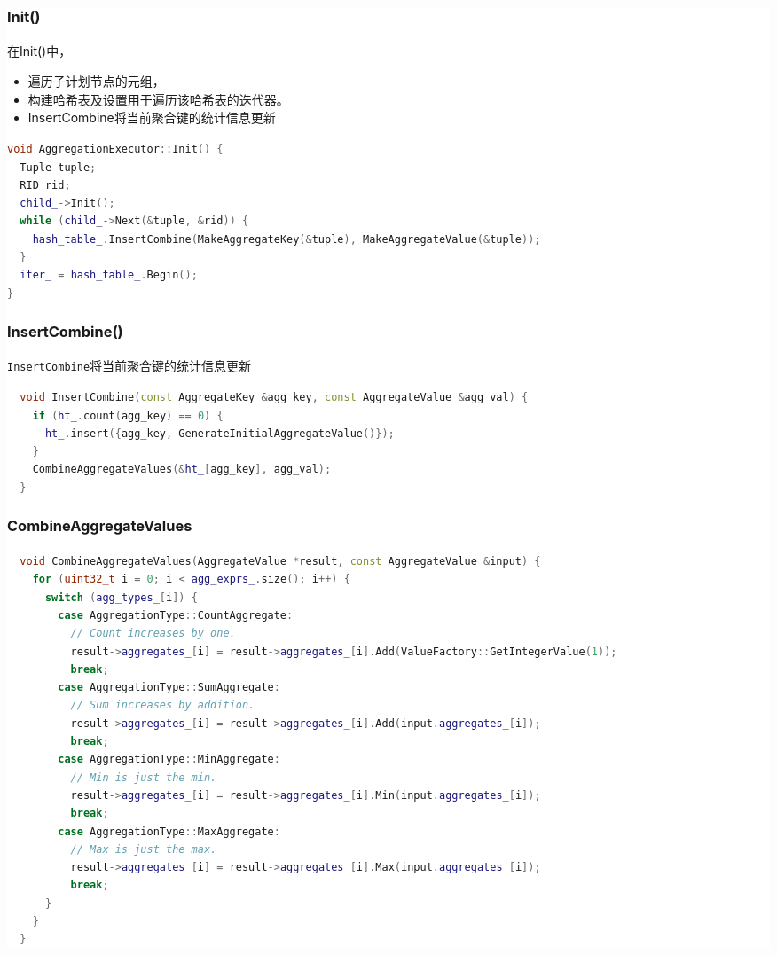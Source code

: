 ### Init()

在Init()中，

- 遍历子计划节点的元组，
- 构建哈希表及设置用于遍历该哈希表的迭代器。
- InsertCombine将当前聚合键的统计信息更新

```c++
void AggregationExecutor::Init() {
  Tuple tuple;
  RID rid;
  child_->Init();
  while (child_->Next(&tuple, &rid)) {
    hash_table_.InsertCombine(MakeAggregateKey(&tuple), MakeAggregateValue(&tuple));
  }
  iter_ = hash_table_.Begin();
}
```

### InsertCombine()

`InsertCombine`将当前聚合键的统计信息更新

```c++
  void InsertCombine(const AggregateKey &agg_key, const AggregateValue &agg_val) {
    if (ht_.count(agg_key) == 0) {
      ht_.insert({agg_key, GenerateInitialAggregateValue()});
    }
    CombineAggregateValues(&ht_[agg_key], agg_val);
  }
```

### CombineAggregateValues

```c++
  void CombineAggregateValues(AggregateValue *result, const AggregateValue &input) {
    for (uint32_t i = 0; i < agg_exprs_.size(); i++) {
      switch (agg_types_[i]) {
        case AggregationType::CountAggregate:
          // Count increases by one.
          result->aggregates_[i] = result->aggregates_[i].Add(ValueFactory::GetIntegerValue(1));
          break;
        case AggregationType::SumAggregate:
          // Sum increases by addition.
          result->aggregates_[i] = result->aggregates_[i].Add(input.aggregates_[i]);
          break;
        case AggregationType::MinAggregate:
          // Min is just the min.
          result->aggregates_[i] = result->aggregates_[i].Min(input.aggregates_[i]);
          break;
        case AggregationType::MaxAggregate:
          // Max is just the max.
          result->aggregates_[i] = result->aggregates_[i].Max(input.aggregates_[i]);
          break;
      }
    }
  }
```
